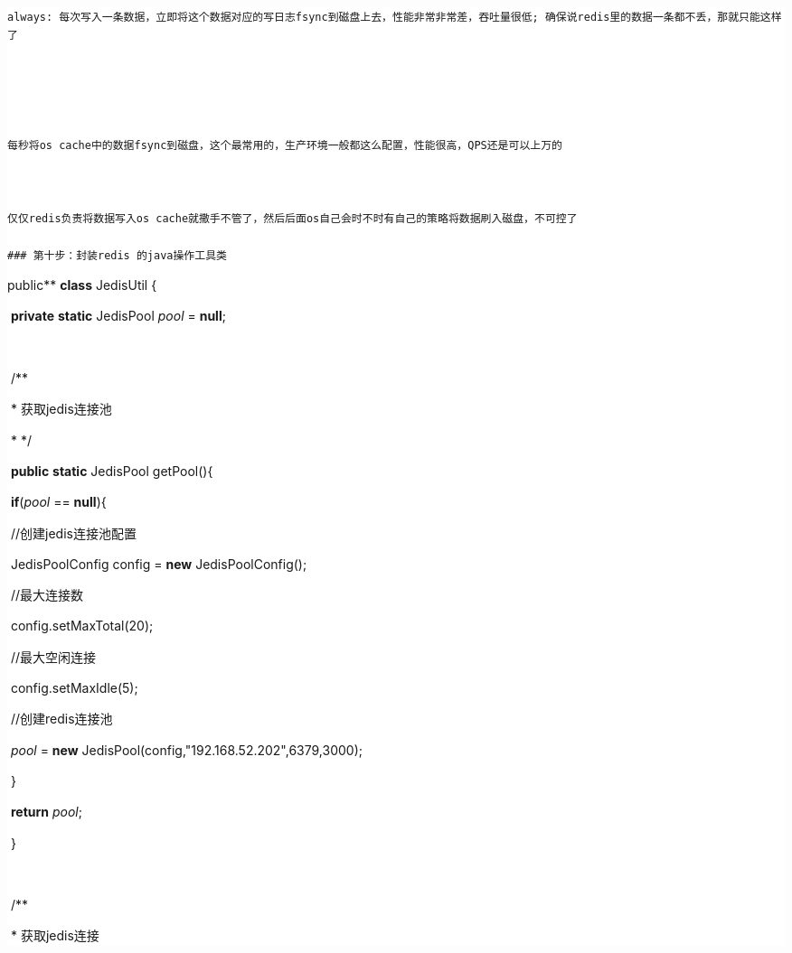 ```
always: 每次写入一条数据，立即将这个数据对应的写日志fsync到磁盘上去，性能非常非常差，吞吐量很低; 确保说redis里的数据一条都不丢，那就只能这样了

 



每秒将os cache中的数据fsync到磁盘，这个最常用的，生产环境一般都这么配置，性能很高，QPS还是可以上万的



仅仅redis负责将数据写入os cache就撒手不管了，然后后面os自己会时不时有自己的策略将数据刷入磁盘，不可控了

### 第十步：封装redis 的java操作工具类

```
public** **class** JedisUtil {

 

​       **private** **static** JedisPool *pool* = **null**;  

​     

​          /** 

​           \* 获取jedis连接池 

​           \* */  

​          **public** **static** JedisPool getPool(){ 

​              **if**(*pool* == **null**){

​                  //创建jedis连接池配置  

​                  JedisPoolConfig config = **new** JedisPoolConfig();  

​                  //最大连接数  

​                  config.setMaxTotal(20);  

​                  //最大空闲连接  

​                  config.setMaxIdle(5);  

​                  //创建redis连接池  

​                  *pool* = **new** JedisPool(config,"192.168.52.202",6379,3000);  

​              }  

​              **return** *pool*;  

​          }  

​            

​          /** 

​           \* 获取jedis连接 
